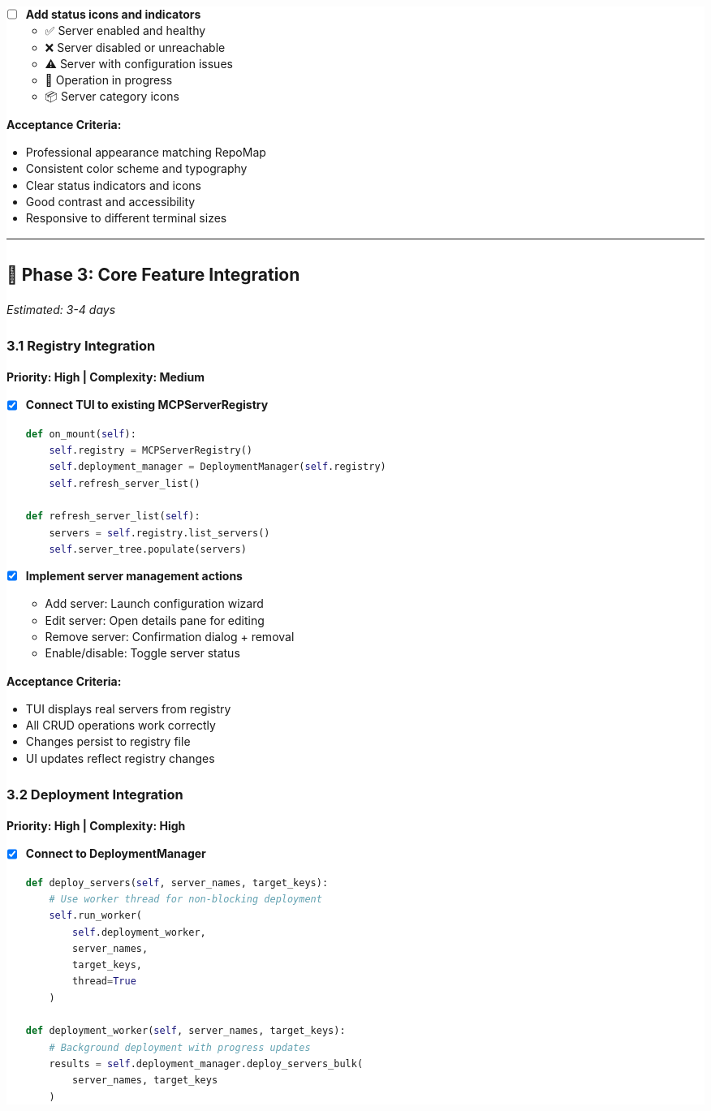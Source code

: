 - [ ] **Add status icons and indicators**
  - ✅ Server enabled and healthy
  - ❌ Server disabled or unreachable
  - ⚠️ Server with configuration issues
  - 🔄 Operation in progress
  - 📦 Server category icons

**Acceptance Criteria:**
- Professional appearance matching RepoMap
- Consistent color scheme and typography
- Clear status indicators and icons
- Good contrast and accessibility
- Responsive to different terminal sizes

---

## 🔧 Phase 3: Core Feature Integration
*Estimated: 3-4 days*

### 3.1 Registry Integration
**Priority: High | Complexity: Medium**

- [x] **Connect TUI to existing MCPServerRegistry**
  ```python
  def on_mount(self):
      self.registry = MCPServerRegistry()
      self.deployment_manager = DeploymentManager(self.registry)
      self.refresh_server_list()
  
  def refresh_server_list(self):
      servers = self.registry.list_servers()
      self.server_tree.populate(servers)
  ```

- [x] **Implement server management actions**
  - Add server: Launch configuration wizard
  - Edit server: Open details pane for editing
  - Remove server: Confirmation dialog + removal
  - Enable/disable: Toggle server status

**Acceptance Criteria:**
- TUI displays real servers from registry
- All CRUD operations work correctly
- Changes persist to registry file
- UI updates reflect registry changes

### 3.2 Deployment Integration  
**Priority: High | Complexity: High**

- [x] **Connect to DeploymentManager**
  ```python
  def deploy_servers(self, server_names, target_keys):
      # Use worker thread for non-blocking deployment
      self.run_worker(
          self.deployment_worker, 
          server_names, 
          target_keys,
          thread=True
      )
  
  def deployment_worker(self, server_names, target_keys):
      # Background deployment with progress updates
      results = self.deployment_manager.deploy_servers_bulk(
          server_names, target_keys
      )
  ```